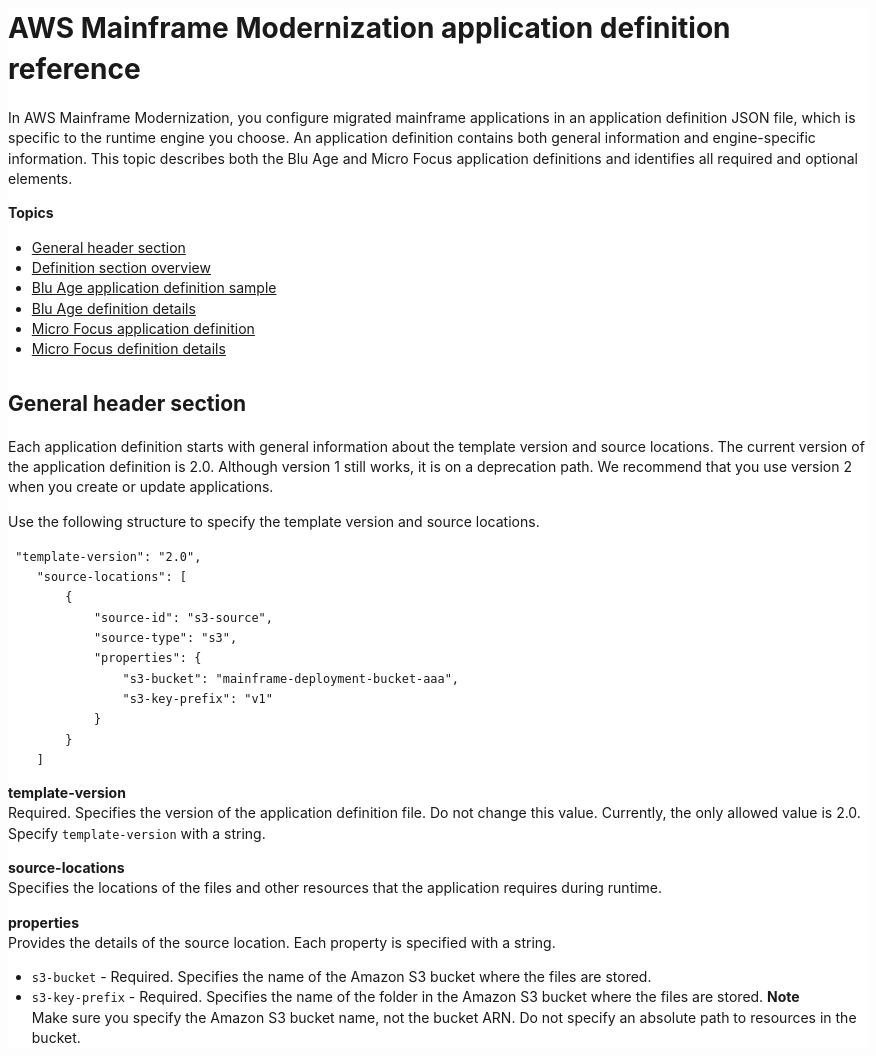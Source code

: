 # AWS Mainframe Modernization application definition reference<a name="applications-m2-definition"></a>

In AWS Mainframe Modernization, you configure migrated mainframe applications in an application definition JSON file, which is specific to the runtime engine you choose\. An application definition contains both general information and engine\-specific information\. This topic describes both the Blu Age and Micro Focus application definitions and identifies all required and optional elements\.

**Topics**
+ [General header section](#applications-m2-definition-general)
+ [Definition section overview](#applications-m2-definition-overview)
+ [Blu Age application definition sample](#applications-m2-definition-ba)
+ [Blu Age definition details](#applications-m2-definition-ba-details)
+ [Micro Focus application definition](#applications-m2-definition-mf)
+ [Micro Focus definition details](#applications-m2-definition-mf-details)

## General header section<a name="applications-m2-definition-general"></a>

Each application definition starts with general information about the template version and source locations\. The current version of the application definition is 2\.0\. Although version 1 still works, it is on a deprecation path\. We recommend that you use version 2 when you create or update applications\.

Use the following structure to specify the template version and source locations\.

```
 "template-version": "2.0",
    "source-locations": [
        {
            "source-id": "s3-source",
            "source-type": "s3",
            "properties": {
                "s3-bucket": "mainframe-deployment-bucket-aaa",
                "s3-key-prefix": "v1"
            }
        }
    ]
```

**template\-version**  
Required\. Specifies the version of the application definition file\. Do not change this value\. Currently, the only allowed value is 2\.0\. Specify `template-version` with a string\.

**source\-locations**  
Specifies the locations of the files and other resources that the application requires during runtime\.

**properties**  
Provides the details of the source location\. Each property is specified with a string\.  
+ `s3-bucket` \- Required\. Specifies the name of the Amazon S3 bucket where the files are stored\.
+ `s3-key-prefix` \- Required\. Specifies the name of the folder in the Amazon S3 bucket where the files are stored\.
**Note**  
Make sure you specify the Amazon S3 bucket name, not the bucket ARN\. Do not specify an absolute path to resources in the bucket\.

